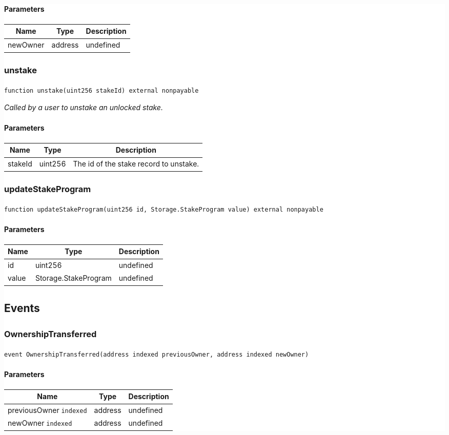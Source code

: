 #### Parameters

| Name | Type | Description |
|---|---|---|
| newOwner | address | undefined |

### unstake

```solidity
function unstake(uint256 stakeId) external nonpayable
```



*Called by a user to unstake an unlocked stake.*

#### Parameters

| Name | Type | Description |
|---|---|---|
| stakeId | uint256 | The id of the stake record to unstake. |

### updateStakeProgram

```solidity
function updateStakeProgram(uint256 id, Storage.StakeProgram value) external nonpayable
```





#### Parameters

| Name | Type | Description |
|---|---|---|
| id | uint256 | undefined |
| value | Storage.StakeProgram | undefined |



## Events

### OwnershipTransferred

```solidity
event OwnershipTransferred(address indexed previousOwner, address indexed newOwner)
```





#### Parameters

| Name | Type | Description |
|---|---|---|
| previousOwner `indexed` | address | undefined |
| newOwner `indexed` | address | undefined |

